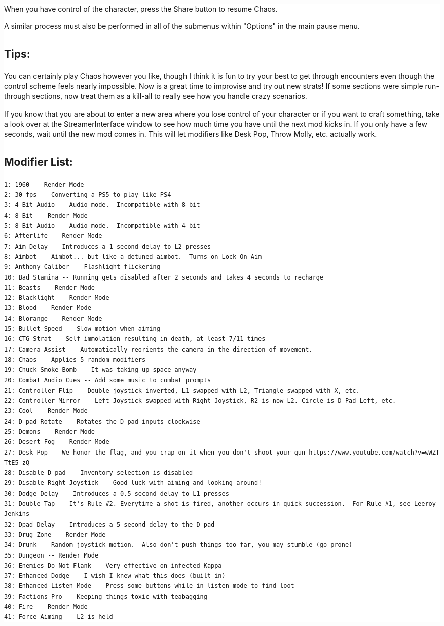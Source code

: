 When you have control of the character, press the Share button to resume Chaos.

A similar process must also be performed in all of the submenus within "Options" in the main pause
menu.

## Tips:

You can certainly play Chaos however you like, though I think it is fun to try your best to get
through encounters even though the control scheme feels nearly impossible. Now is a great time to
improvise and try out new strats! If some sections were simple run-through sections, now treat them
as a kill-all to really see how you handle crazy scenarios.

If you know that you are about to enter a new area where you lose control of your character or if
you want to craft something, take a look over at the StreamerInterface window to see how much time
you have until the next mod kicks in. If you only have a few seconds, wait until the new mod comes
in. This will let modifiers like Desk Pop, Throw Molly, etc. actually work.


## Modifier List:
```
1: 1960 -- Render Mode
2: 30 fps -- Converting a PS5 to play like PS4
3: 4-Bit Audio -- Audio mode.  Incompatible with 8-bit
4: 8-Bit -- Render Mode
5: 8-Bit Audio -- Audio mode.  Incompatible with 4-bit
6: Afterlife -- Render Mode
7: Aim Delay -- Introduces a 1 second delay to L2 presses
8: Aimbot -- Aimbot... but like a detuned aimbot.  Turns on Lock On Aim
9: Anthony Caliber -- Flashlight flickering
10: Bad Stamina -- Running gets disabled after 2 seconds and takes 4 seconds to recharge
11: Beasts -- Render Mode
12: Blacklight -- Render Mode
13: Blood -- Render Mode
14: Blorange -- Render Mode
15: Bullet Speed -- Slow motion when aiming
16: CTG Strat -- Self immolation resulting in death, at least 7/11 times
17: Camera Assist -- Automatically reorients the camera in the direction of movement.
18: Chaos -- Applies 5 random modifiers
19: Chuck Smoke Bomb -- It was taking up space anyway
20: Combat Audio Cues -- Add some music to combat prompts
21: Controller Flip -- Double joystick inverted, L1 swapped with L2, Triangle swapped with X, etc.
22: Controller Mirror -- Left Joystick swapped with Right Joystick, R2 is now L2. Circle is D-Pad Left, etc.
23: Cool -- Render Mode
24: D-pad Rotate -- Rotates the D-pad inputs clockwise
25: Demons -- Render Mode
26: Desert Fog -- Render Mode
27: Desk Pop -- We honor the flag, and you crap on it when you don't shoot your gun https://www.youtube.com/watch?v=wWZTTtE5_zQ
28: Disable D-pad -- Inventory selection is disabled
29: Disable Right Joystick -- Good luck with aiming and looking around!
30: Dodge Delay -- Introduces a 0.5 second delay to L1 presses
31: Double Tap -- It's Rule #2. Everytime a shot is fired, another occurs in quick succession.  For Rule #1, see Leeroy Jenkins
32: Dpad Delay -- Introduces a 5 second delay to the D-pad
33: Drug Zone -- Render Mode
34: Drunk -- Random joystick motion.  Also don't push things too far, you may stumble (go prone)
35: Dungeon -- Render Mode
36: Enemies Do Not Flank -- Very effective on infected Kappa
37: Enhanced Dodge -- I wish I knew what this does (built-in)
38: Enhanced Listen Mode -- Press some buttons while in listen mode to find loot
39: Factions Pro -- Keeping things toxic with teabagging
40: Fire -- Render Mode
41: Force Aiming -- L2 is held
```